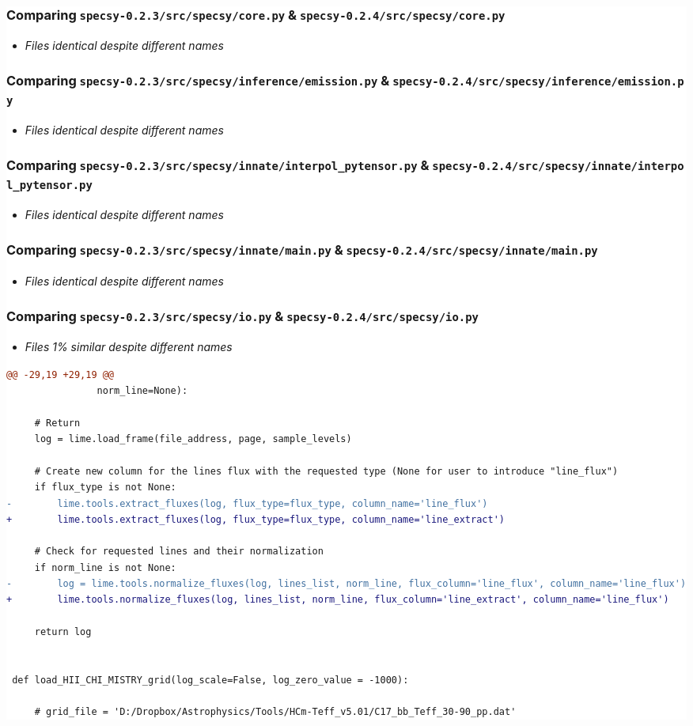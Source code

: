 ### Comparing `specsy-0.2.3/src/specsy/core.py` & `specsy-0.2.4/src/specsy/core.py`

 * *Files identical despite different names*

### Comparing `specsy-0.2.3/src/specsy/inference/emission.py` & `specsy-0.2.4/src/specsy/inference/emission.py`

 * *Files identical despite different names*

### Comparing `specsy-0.2.3/src/specsy/innate/interpol_pytensor.py` & `specsy-0.2.4/src/specsy/innate/interpol_pytensor.py`

 * *Files identical despite different names*

### Comparing `specsy-0.2.3/src/specsy/innate/main.py` & `specsy-0.2.4/src/specsy/innate/main.py`

 * *Files identical despite different names*

### Comparing `specsy-0.2.3/src/specsy/io.py` & `specsy-0.2.4/src/specsy/io.py`

 * *Files 1% similar despite different names*

```diff
@@ -29,19 +29,19 @@
                norm_line=None):
 
     # Return
     log = lime.load_frame(file_address, page, sample_levels)
 
     # Create new column for the lines flux with the requested type (None for user to introduce "line_flux")
     if flux_type is not None:
-        lime.tools.extract_fluxes(log, flux_type=flux_type, column_name='line_flux')
+        lime.tools.extract_fluxes(log, flux_type=flux_type, column_name='line_extract')
 
     # Check for requested lines and their normalization
     if norm_line is not None:
-        log = lime.tools.normalize_fluxes(log, lines_list, norm_line, flux_column='line_flux', column_name='line_flux')
+        lime.tools.normalize_fluxes(log, lines_list, norm_line, flux_column='line_extract', column_name='line_flux')
 
     return log
 
 
 def load_HII_CHI_MISTRY_grid(log_scale=False, log_zero_value = -1000):
 
     # grid_file = 'D:/Dropbox/Astrophysics/Tools/HCm-Teff_v5.01/C17_bb_Teff_30-90_pp.dat'
```

